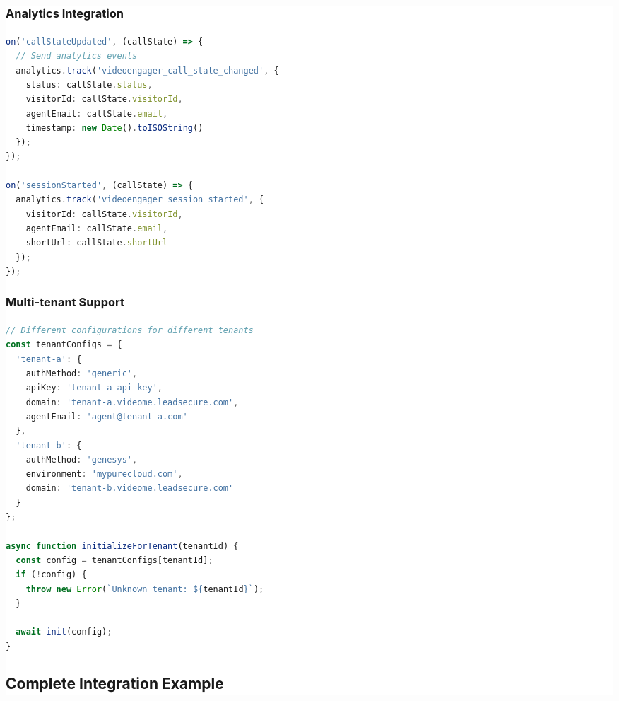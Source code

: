 ### Analytics Integration

```typescript
on('callStateUpdated', (callState) => {
  // Send analytics events
  analytics.track('videoengager_call_state_changed', {
    status: callState.status,
    visitorId: callState.visitorId,
    agentEmail: callState.email,
    timestamp: new Date().toISOString()
  });
});

on('sessionStarted', (callState) => {
  analytics.track('videoengager_session_started', {
    visitorId: callState.visitorId,
    agentEmail: callState.email,
    shortUrl: callState.shortUrl
  });
});
```

### Multi-tenant Support

```typescript
// Different configurations for different tenants
const tenantConfigs = {
  'tenant-a': {
    authMethod: 'generic',
    apiKey: 'tenant-a-api-key',
    domain: 'tenant-a.videome.leadsecure.com',
    agentEmail: 'agent@tenant-a.com'
  },
  'tenant-b': {
    authMethod: 'genesys',
    environment: 'mypurecloud.com',
    domain: 'tenant-b.videome.leadsecure.com'
  }
};

async function initializeForTenant(tenantId) {
  const config = tenantConfigs[tenantId];
  if (!config) {
    throw new Error(`Unknown tenant: ${tenantId}`);
  }
  
  await init(config);
}
```

##  Complete Integration Example
